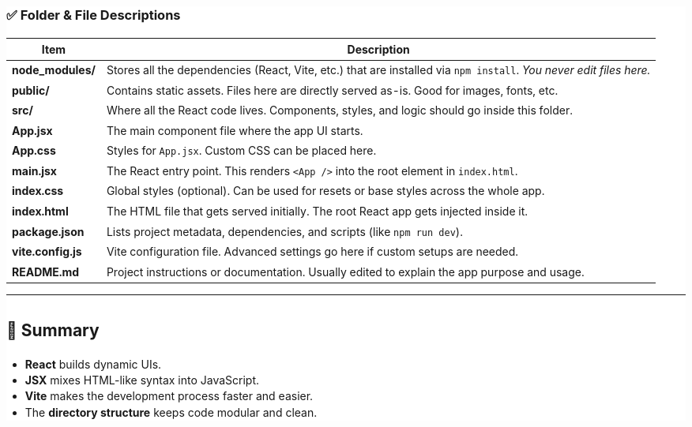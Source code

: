 
### ✅ **Folder & File Descriptions**

| Item               | Description                                                                                                        |
| ------------------ | ------------------------------------------------------------------------------------------------------------------ |
| **node_modules/**  | Stores all the dependencies (React, Vite, etc.) that are installed via `npm install`. _You never edit files here._ |
| **public/**        | Contains static assets. Files here are directly served as-is. Good for images, fonts, etc.                         |
| **src/**           | Where all the React code lives. Components, styles, and logic should go inside this folder.                        |
| **App.jsx**        | The main component file where the app UI starts.                                                                   |
| **App.css**        | Styles for `App.jsx`. Custom CSS can be placed here.                                                               |
| **main.jsx**       | The React entry point. This renders `<App />` into the root element in `index.html`.                               |
| **index.css**      | Global styles (optional). Can be used for resets or base styles across the whole app.                              |
| **index.html**     | The HTML file that gets served initially. The root React app gets injected inside it.                              |
| **package.json**   | Lists project metadata, dependencies, and scripts (like `npm run dev`).                                            |
| **vite.config.js** | Vite configuration file. Advanced settings go here if custom setups are needed.                                    |
| **README.md**      | Project instructions or documentation. Usually edited to explain the app purpose and usage.                        |

---

## 🎉 **Summary**

- **React** builds dynamic UIs.
- **JSX** mixes HTML-like syntax into JavaScript.
- **Vite** makes the development process faster and easier.
- The **directory structure** keeps code modular and clean.
